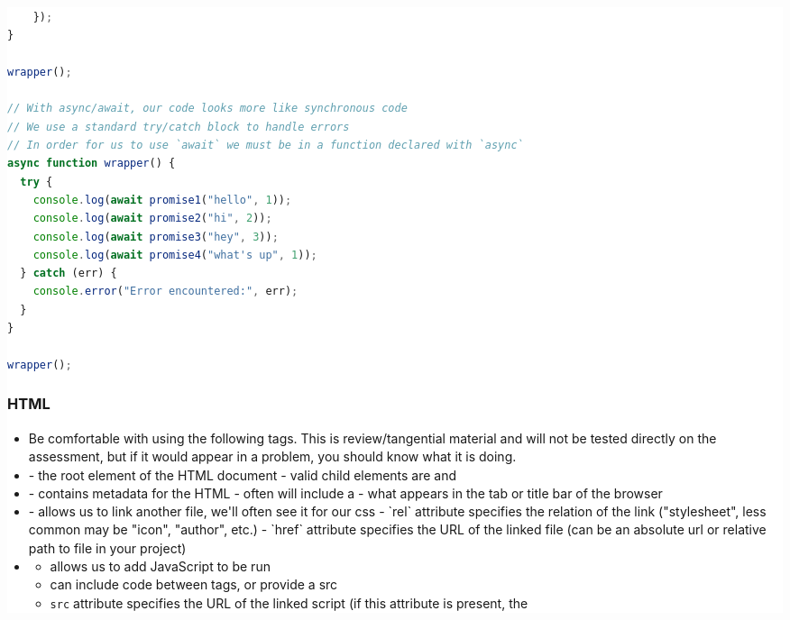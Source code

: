 ```javascript
    });
}

wrapper();

// With async/await, our code looks more like synchronous code
// We use a standard try/catch block to handle errors
// In order for us to use `await` we must be in a function declared with `async`
async function wrapper() {
  try {
    console.log(await promise1("hello", 1));
    console.log(await promise2("hi", 2));
    console.log(await promise3("hey", 3));
    console.log(await promise4("what's up", 1));
  } catch (err) {
    console.error("Error encountered:", err);
  }
}

wrapper();
```

### HTML

- Be comfortable with using the following tags. This is review/tangential material and will not be tested directly on the assessment, but if it would appear in a problem, you should know what it is doing.
- <html></html>
    - the root element of the HTML document
    - valid child elements are <head> and <body>
- <head></head>
    - contains metadata for the HTML
    - often will include a <title> as well as <link> and <script> tags
- <title></title>
    - what appears in the tab or title bar of the browser
- <link>
    - allows us to link another file, we'll often see it for our css
    - `rel` attribute specifies the relation of the link ("stylesheet", less common may be "icon", "author", etc.)
    - `href` attribute specifies the URL of the linked file (can be an absolute url or relative path to file in your project)
- <script></script>
  - allows us to add JavaScript to be run
  - can include code between tags, or provide a src
  - `src` attribute specifies the URL of the linked script (if this attribute is present, the <script> element must be empty)
- <h1>...</h6>
    - header tags
    - six versions (h1 through h6), indicating decreasing levels
    - default styling in browsers will make h1 largest, down to h6, but the semantic meaning of labeling a section is the importance
- <p></p>
    - paragraph tags
    - allows us to add content typically displayed as blocks of text
- <article></article>
    - a self-contained composition in a document, i.e., it could be consumed independently and not lose any meaning
- <section></section>
    - a standalone section of the document
    - groups content, but might not be independently consumable like an article
- <main></main>
    - the main/central content of the body
- <nav></nav>